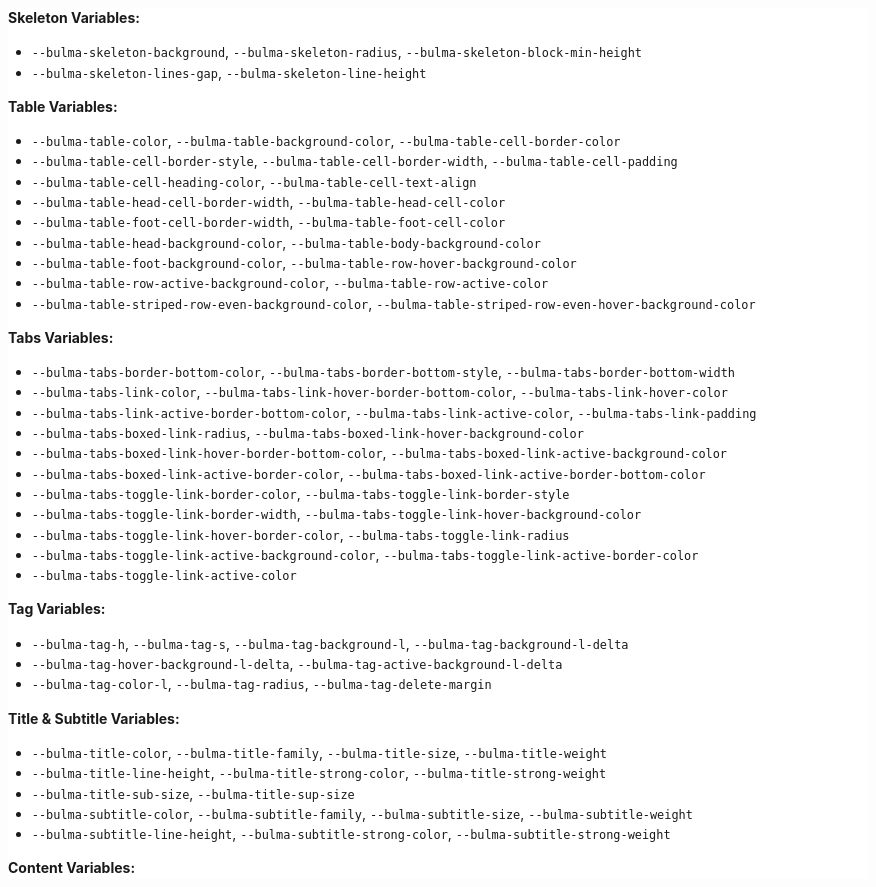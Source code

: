 **Skeleton Variables:**

- `--bulma-skeleton-background`, `--bulma-skeleton-radius`, `--bulma-skeleton-block-min-height`
- `--bulma-skeleton-lines-gap`, `--bulma-skeleton-line-height`

**Table Variables:**

- `--bulma-table-color`, `--bulma-table-background-color`, `--bulma-table-cell-border-color`
- `--bulma-table-cell-border-style`, `--bulma-table-cell-border-width`, `--bulma-table-cell-padding`
- `--bulma-table-cell-heading-color`, `--bulma-table-cell-text-align`
- `--bulma-table-head-cell-border-width`, `--bulma-table-head-cell-color`
- `--bulma-table-foot-cell-border-width`, `--bulma-table-foot-cell-color`
- `--bulma-table-head-background-color`, `--bulma-table-body-background-color`
- `--bulma-table-foot-background-color`, `--bulma-table-row-hover-background-color`
- `--bulma-table-row-active-background-color`, `--bulma-table-row-active-color`
- `--bulma-table-striped-row-even-background-color`, `--bulma-table-striped-row-even-hover-background-color`

**Tabs Variables:**

- `--bulma-tabs-border-bottom-color`, `--bulma-tabs-border-bottom-style`, `--bulma-tabs-border-bottom-width`
- `--bulma-tabs-link-color`, `--bulma-tabs-link-hover-border-bottom-color`, `--bulma-tabs-link-hover-color`
- `--bulma-tabs-link-active-border-bottom-color`, `--bulma-tabs-link-active-color`, `--bulma-tabs-link-padding`
- `--bulma-tabs-boxed-link-radius`, `--bulma-tabs-boxed-link-hover-background-color`
- `--bulma-tabs-boxed-link-hover-border-bottom-color`, `--bulma-tabs-boxed-link-active-background-color`
- `--bulma-tabs-boxed-link-active-border-color`, `--bulma-tabs-boxed-link-active-border-bottom-color`
- `--bulma-tabs-toggle-link-border-color`, `--bulma-tabs-toggle-link-border-style`
- `--bulma-tabs-toggle-link-border-width`, `--bulma-tabs-toggle-link-hover-background-color`
- `--bulma-tabs-toggle-link-hover-border-color`, `--bulma-tabs-toggle-link-radius`
- `--bulma-tabs-toggle-link-active-background-color`, `--bulma-tabs-toggle-link-active-border-color`
- `--bulma-tabs-toggle-link-active-color`

**Tag Variables:**

- `--bulma-tag-h`, `--bulma-tag-s`, `--bulma-tag-background-l`, `--bulma-tag-background-l-delta`
- `--bulma-tag-hover-background-l-delta`, `--bulma-tag-active-background-l-delta`
- `--bulma-tag-color-l`, `--bulma-tag-radius`, `--bulma-tag-delete-margin`

**Title & Subtitle Variables:**

- `--bulma-title-color`, `--bulma-title-family`, `--bulma-title-size`, `--bulma-title-weight`
- `--bulma-title-line-height`, `--bulma-title-strong-color`, `--bulma-title-strong-weight`
- `--bulma-title-sub-size`, `--bulma-title-sup-size`
- `--bulma-subtitle-color`, `--bulma-subtitle-family`, `--bulma-subtitle-size`, `--bulma-subtitle-weight`
- `--bulma-subtitle-line-height`, `--bulma-subtitle-strong-color`, `--bulma-subtitle-strong-weight`

**Content Variables:**
